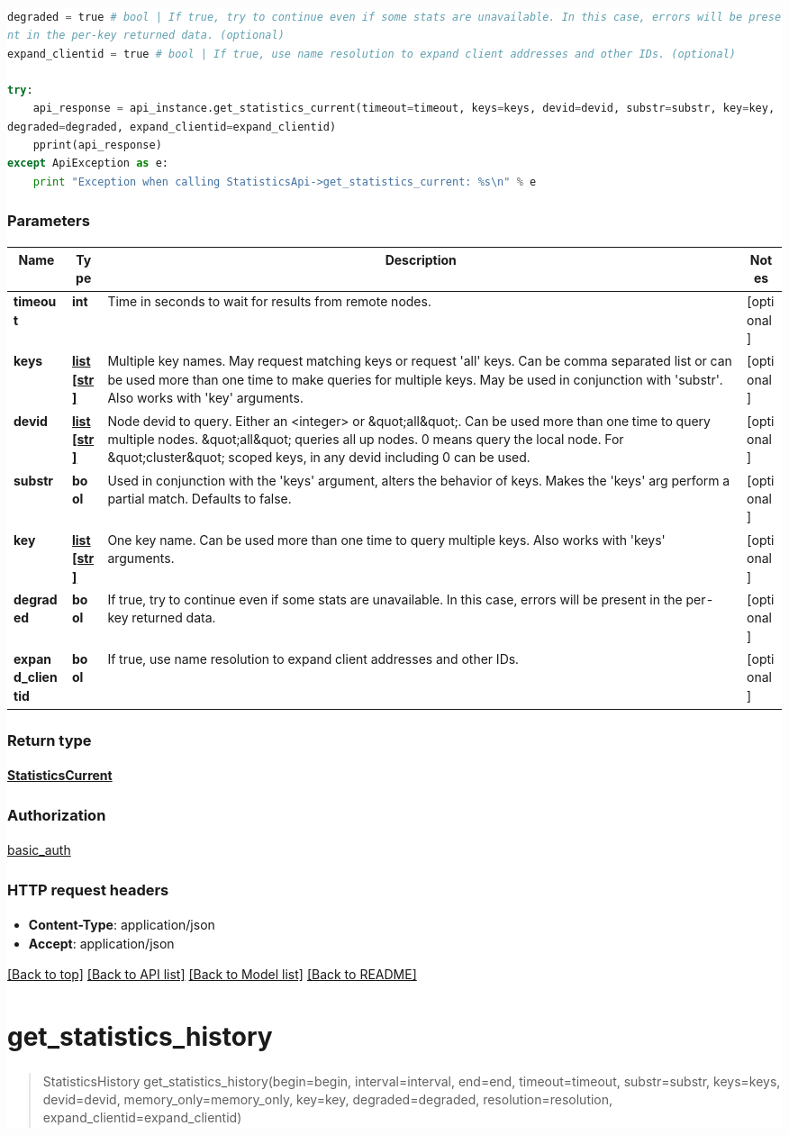 ```python
degraded = true # bool | If true, try to continue even if some stats are unavailable. In this case, errors will be present in the per-key returned data. (optional)
expand_clientid = true # bool | If true, use name resolution to expand client addresses and other IDs. (optional)

try: 
    api_response = api_instance.get_statistics_current(timeout=timeout, keys=keys, devid=devid, substr=substr, key=key, degraded=degraded, expand_clientid=expand_clientid)
    pprint(api_response)
except ApiException as e:
    print "Exception when calling StatisticsApi->get_statistics_current: %s\n" % e
```

### Parameters

Name | Type | Description  | Notes
------------- | ------------- | ------------- | -------------
 **timeout** | **int**| Time in seconds to wait for results from remote nodes. | [optional] 
 **keys** | [**list[str]**](str.md)| Multiple key names. May request matching keys or request &#39;all&#39; keys. Can be comma separated list or can be used more than one time to make queries for multiple keys. May be used in conjunction with &#39;substr&#39;. Also works with &#39;key&#39; arguments. | [optional] 
 **devid** | [**list[str]**](str.md)| Node devid to query. Either an &lt;integer&gt; or \&quot;all\&quot;. Can be used more than one time to query multiple nodes. \&quot;all\&quot; queries all up nodes. 0 means query the local node. For \&quot;cluster\&quot; scoped keys, in any devid including 0 can be used. | [optional] 
 **substr** | **bool**| Used in conjunction with the &#39;keys&#39; argument, alters the behavior of keys. Makes the &#39;keys&#39; arg perform a partial match. Defaults to false. | [optional] 
 **key** | [**list[str]**](str.md)| One key name. Can be used more than one time to query multiple keys. Also works with &#39;keys&#39; arguments. | [optional] 
 **degraded** | **bool**| If true, try to continue even if some stats are unavailable. In this case, errors will be present in the per-key returned data. | [optional] 
 **expand_clientid** | **bool**| If true, use name resolution to expand client addresses and other IDs. | [optional] 

### Return type

[**StatisticsCurrent**](StatisticsCurrent.md)

### Authorization

[basic_auth](../README.md#basic_auth)

### HTTP request headers

 - **Content-Type**: application/json
 - **Accept**: application/json

[[Back to top]](#) [[Back to API list]](../README.md#documentation-for-api-endpoints) [[Back to Model list]](../README.md#documentation-for-models) [[Back to README]](../README.md)

# **get_statistics_history**
> StatisticsHistory get_statistics_history(begin=begin, interval=interval, end=end, timeout=timeout, substr=substr, keys=keys, devid=devid, memory_only=memory_only, key=key, degraded=degraded, resolution=resolution, expand_clientid=expand_clientid)
